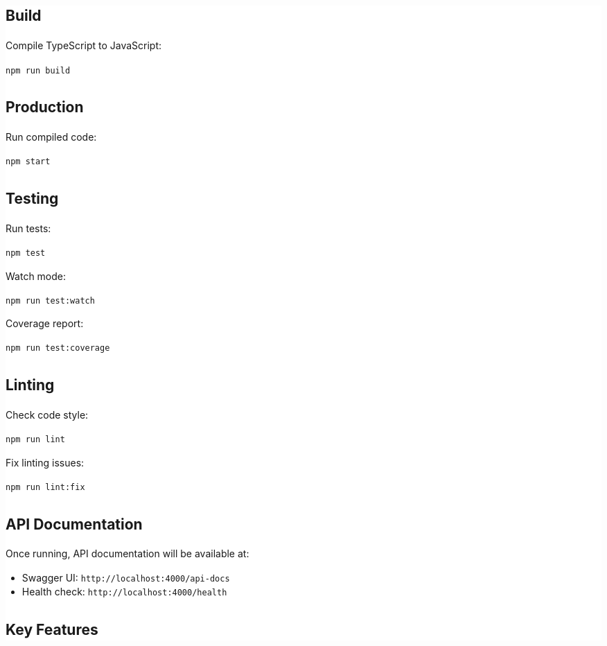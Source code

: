 ## Build

Compile TypeScript to JavaScript:

```bash
npm run build
```

## Production

Run compiled code:

```bash
npm start
```

## Testing

Run tests:

```bash
npm test
```

Watch mode:

```bash
npm run test:watch
```

Coverage report:

```bash
npm run test:coverage
```

## Linting

Check code style:

```bash
npm run lint
```

Fix linting issues:

```bash
npm run lint:fix
```

## API Documentation

Once running, API documentation will be available at:
- Swagger UI: `http://localhost:4000/api-docs`
- Health check: `http://localhost:4000/health`

## Key Features
